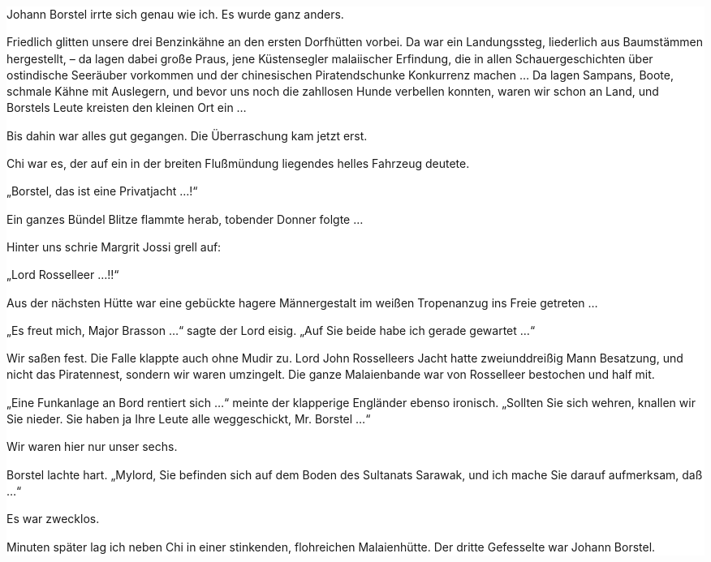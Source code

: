 Johann Borstel irrte sich genau wie ich. Es wurde ganz anders.

Friedlich glitten unsere drei Benzinkähne an den ersten Dorfhütten vorbei. Da
war ein Landungssteg, liederlich aus Baumstämmen hergestellt, – da lagen dabei
große Praus, jene Küstensegler malaiischer Erfindung, die in allen
Schauergeschichten über ostindische Seeräuber vorkommen und der chinesischen
Piratendschunke Konkurrenz machen … Da lagen Sampans, Boote, schmale Kähne mit
Auslegern, und bevor uns noch die zahllosen Hunde verbellen konnten, waren wir
schon an Land, und Borstels Leute kreisten den kleinen Ort ein …

Bis dahin war alles gut gegangen. Die Überraschung kam jetzt erst.

Chi war es, der auf ein in der breiten Flußmündung liegendes helles Fahrzeug
deutete.

„Borstel, das ist eine Privatjacht …!“

Ein ganzes Bündel Blitze flammte herab, tobender Donner folgte …

Hinter uns schrie Margrit Jossi grell auf:

„Lord Rosselleer …!!“

Aus der nächsten Hütte war eine gebückte hagere Männergestalt im weißen
Tropenanzug ins Freie getreten …

„Es freut mich, Major Brasson …“ sagte der Lord eisig. „Auf Sie beide habe ich
gerade gewartet …“

Wir saßen fest. Die Falle klappte auch ohne Mudir zu. Lord John Rosselleers
Jacht hatte zweiunddreißig Mann Besatzung, und nicht das Piratennest, sondern
wir waren umzingelt. Die ganze Malaienbande war von Rosselleer bestochen und
half mit.

„Eine Funkanlage an Bord rentiert sich …“ meinte der klapperige Engländer
ebenso ironisch. „Sollten Sie sich wehren, knallen wir Sie nieder. Sie haben ja
Ihre Leute alle weggeschickt, Mr. Borstel …“

Wir waren hier nur unser sechs.

Borstel lachte hart. „Mylord, Sie befinden sich auf dem Boden des Sultanats
Sarawak, und ich mache Sie darauf aufmerksam, daß …“

Es war zwecklos.

Minuten später lag ich neben Chi in einer stinkenden, flohreichen Malaienhütte.
Der dritte Gefesselte war Johann Borstel.


